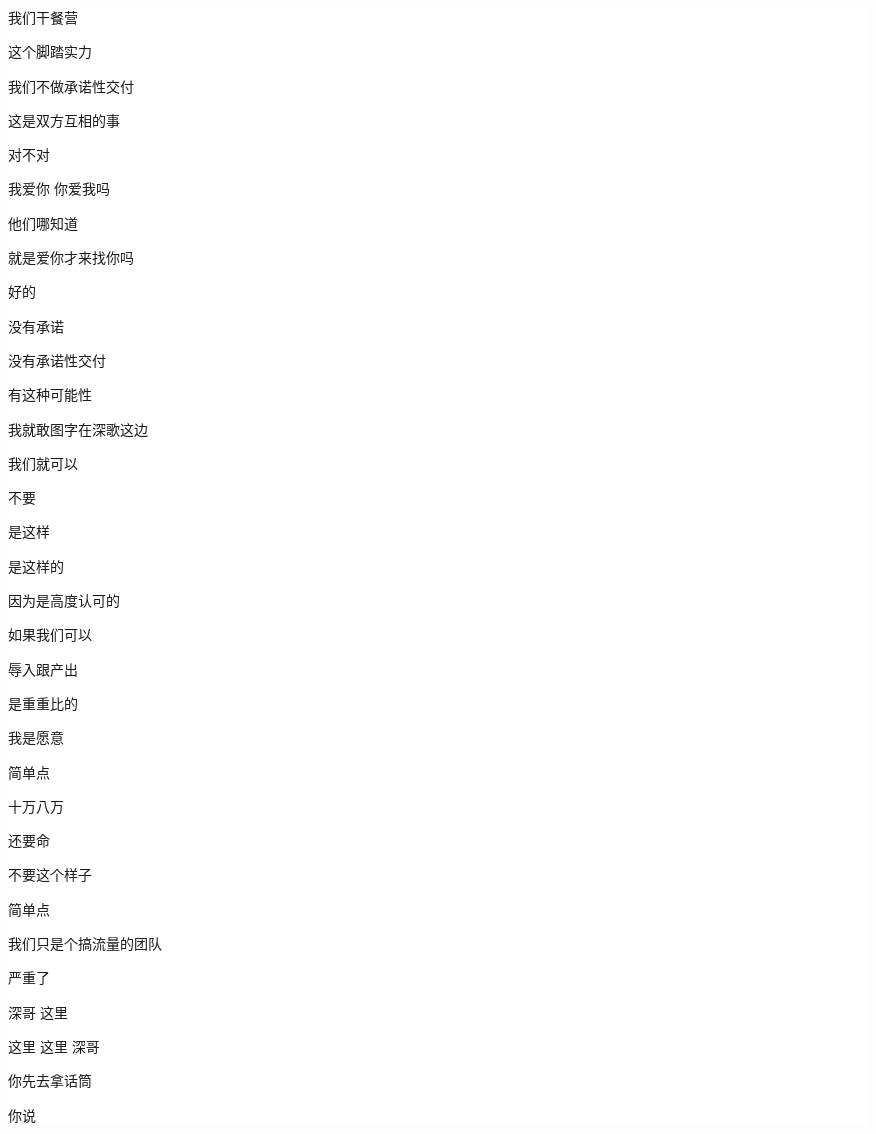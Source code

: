 我们干餐营

这个脚踏实力

我们不做承诺性交付

这是双方互相的事

对不对

我爱你 你爱我吗

他们哪知道

就是爱你才来找你吗

好的

没有承诺

没有承诺性交付

有这种可能性

我就敢图字在深歌这边

我们就可以

不要

是这样

是这样的

因为是高度认可的

如果我们可以

辱入跟产出

是重重比的

我是愿意

简单点

十万八万

还要命

不要这个样子

简单点

我们只是个搞流量的团队

严重了

深哥 这里

这里 这里 深哥

你先去拿话筒

你说

